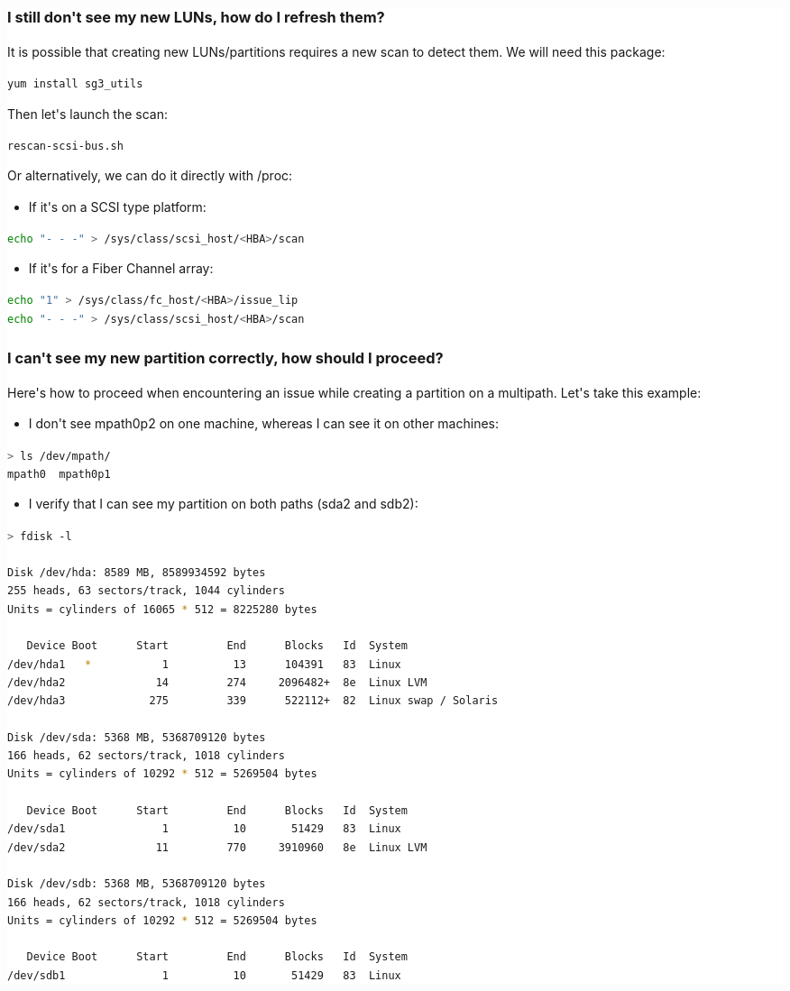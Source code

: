 ### I still don't see my new LUNs, how do I refresh them?

It is possible that creating new LUNs/partitions requires a new scan to detect them. We will need this package:

```bash
yum install sg3_utils
```

Then let's launch the scan:

```bash
rescan-scsi-bus.sh
```

Or alternatively, we can do it directly with /proc:

- If it's on a SCSI type platform:

```bash
echo "- - -" > /sys/class/scsi_host/<HBA>/scan
```

- If it's for a Fiber Channel array:

```bash
echo "1" > /sys/class/fc_host/<HBA>/issue_lip
echo "- - -" > /sys/class/scsi_host/<HBA>/scan
```

### I can't see my new partition correctly, how should I proceed?

Here's how to proceed when encountering an issue while creating a partition on a multipath. Let's take this example:

- I don't see mpath0p2 on one machine, whereas I can see it on other machines:

```bash
> ls /dev/mpath/
mpath0  mpath0p1
```

- I verify that I can see my partition on both paths (sda2 and sdb2):

```bash
> fdisk -l

Disk /dev/hda: 8589 MB, 8589934592 bytes
255 heads, 63 sectors/track, 1044 cylinders
Units = cylinders of 16065 * 512 = 8225280 bytes

   Device Boot      Start         End      Blocks   Id  System
/dev/hda1   *           1          13      104391   83  Linux
/dev/hda2              14         274     2096482+  8e  Linux LVM
/dev/hda3             275         339      522112+  82  Linux swap / Solaris

Disk /dev/sda: 5368 MB, 5368709120 bytes
166 heads, 62 sectors/track, 1018 cylinders
Units = cylinders of 10292 * 512 = 5269504 bytes

   Device Boot      Start         End      Blocks   Id  System
/dev/sda1               1          10       51429   83  Linux
/dev/sda2              11         770     3910960   8e  Linux LVM

Disk /dev/sdb: 5368 MB, 5368709120 bytes
166 heads, 62 sectors/track, 1018 cylinders
Units = cylinders of 10292 * 512 = 5269504 bytes

   Device Boot      Start         End      Blocks   Id  System
/dev/sdb1               1          10       51429   83  Linux
```